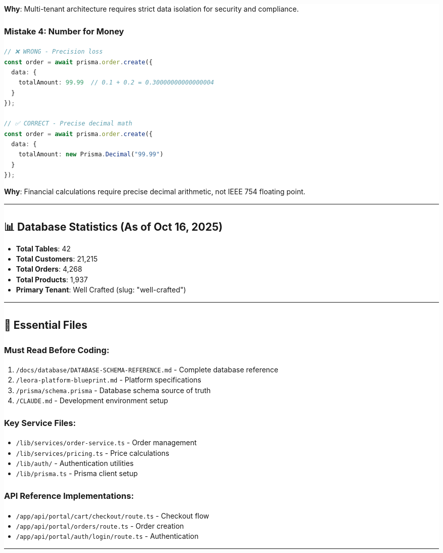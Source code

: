 **Why**: Multi-tenant architecture requires strict data isolation for security and compliance.

### Mistake 4: Number for Money
```typescript
// ❌ WRONG - Precision loss
const order = await prisma.order.create({
  data: {
    totalAmount: 99.99  // 0.1 + 0.2 = 0.30000000000000004
  }
});

// ✅ CORRECT - Precise decimal math
const order = await prisma.order.create({
  data: {
    totalAmount: new Prisma.Decimal("99.99")
  }
});
```

**Why**: Financial calculations require precise decimal arithmetic, not IEEE 754 floating point.

---

## 📊 Database Statistics (As of Oct 16, 2025)

- **Total Tables**: 42
- **Total Customers**: 21,215
- **Total Orders**: 4,268
- **Total Products**: 1,937
- **Primary Tenant**: Well Crafted (slug: "well-crafted")

---

## 🔗 Essential Files

### Must Read Before Coding:
1. `/docs/database/DATABASE-SCHEMA-REFERENCE.md` - Complete database reference
2. `/leora-platform-blueprint.md` - Platform specifications
3. `/prisma/schema.prisma` - Database schema source of truth
4. `/CLAUDE.md` - Development environment setup

### Key Service Files:
- `/lib/services/order-service.ts` - Order management
- `/lib/services/pricing.ts` - Price calculations
- `/lib/auth/` - Authentication utilities
- `/lib/prisma.ts` - Prisma client setup

### API Reference Implementations:
- `/app/api/portal/cart/checkout/route.ts` - Checkout flow
- `/app/api/portal/orders/route.ts` - Order creation
- `/app/api/portal/auth/login/route.ts` - Authentication

---